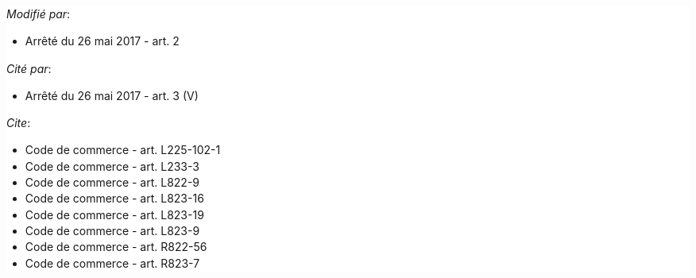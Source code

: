 _Modifié par_:

  - Arrêté du 26 mai 2017 - art. 2

_Cité par_:

  - Arrêté du 26 mai 2017 - art. 3 (V)

_Cite_:

  - Code de commerce - art. L225-102-1
  - Code de commerce - art. L233-3
  - Code de commerce - art. L822-9
  - Code de commerce - art. L823-16
  - Code de commerce - art. L823-19
  - Code de commerce - art. L823-9
  - Code de commerce - art. R822-56
  - Code de commerce - art. R823-7
